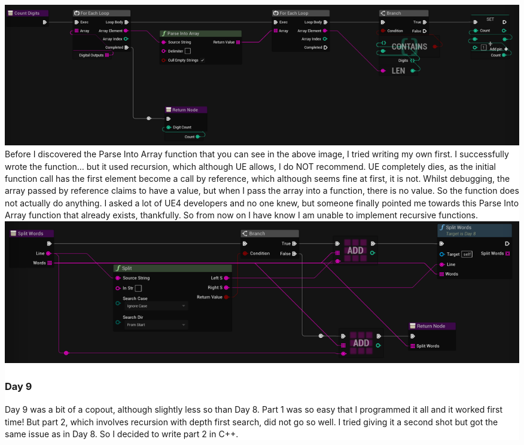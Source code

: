 ![Day 8 Count Digits](https://github.com/Buckminsterfullerene02/AoC-2021/blob/7caede8628764b3a88c70c000a3a9a6829256f93/BP%20Solutions/Day8-CountDigits.png)
Before I discovered the Parse Into Array function that you can see in the above image, I tried writing my own first. I successfully wrote the function... but it used recursion, which although UE allows, I do NOT recommend. UE completely dies, as the initial function call has the first element become a call by reference, which although seems fine at first, it is not. Whilst debugging, the array passed by reference claims to have a value, but when I pass the array into a function, there is no value. So the function does not actually do anything. I asked a lot of UE4 developers and no one knew, but someone finally pointed me towards this Parse Into Array function that already exists, thankfully. So from now on I have know I am unable to implement recursive functions.
![Day 8 Recursive Mess](https://github.com/Buckminsterfullerene02/AoC-2021/blob/7caede8628764b3a88c70c000a3a9a6829256f93/BP%20Solutions/Day8-RecursiveMess.png)
### Day 9
Day 9 was a bit of a copout, although slightly less so than Day 8. Part 1 was so easy that I programmed it all and it worked first time! But part 2, which involves recursion with depth first search, did not go so well. I tried giving it a second shot but got the same issue as in Day 8. So I decided to write part 2 in C++.